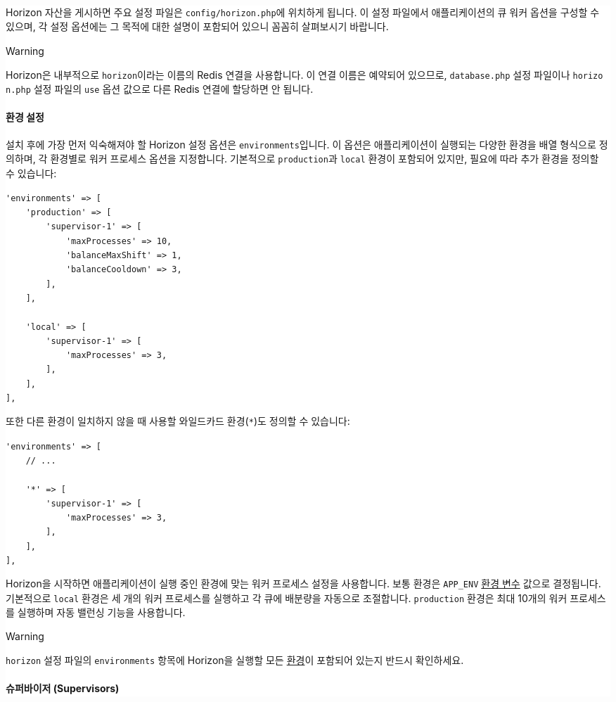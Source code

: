 Horizon 자산을 게시하면 주요 설정 파일은 `config/horizon.php`에 위치하게 됩니다. 이 설정 파일에서 애플리케이션의 큐 워커 옵션을 구성할 수 있으며, 각 설정 옵션에는 그 목적에 대한 설명이 포함되어 있으니 꼼꼼히 살펴보시기 바랍니다.

> [!WARNING]  
> Horizon은 내부적으로 `horizon`이라는 이름의 Redis 연결을 사용합니다. 이 연결 이름은 예약되어 있으므로, `database.php` 설정 파일이나 `horizon.php` 설정 파일의 `use` 옵션 값으로 다른 Redis 연결에 할당하면 안 됩니다.

<a name="environments"></a>
#### 환경 설정

설치 후에 가장 먼저 익숙해져야 할 Horizon 설정 옵션은 `environments`입니다. 이 옵션은 애플리케이션이 실행되는 다양한 환경을 배열 형식으로 정의하며, 각 환경별로 워커 프로세스 옵션을 지정합니다. 기본적으로 `production`과 `local` 환경이 포함되어 있지만, 필요에 따라 추가 환경을 정의할 수 있습니다:

```
'environments' => [
    'production' => [
        'supervisor-1' => [
            'maxProcesses' => 10,
            'balanceMaxShift' => 1,
            'balanceCooldown' => 3,
        ],
    ],

    'local' => [
        'supervisor-1' => [
            'maxProcesses' => 3,
        ],
    ],
],
```

또한 다른 환경이 일치하지 않을 때 사용할 와일드카드 환경(`*`)도 정의할 수 있습니다:

```
'environments' => [
    // ...

    '*' => [
        'supervisor-1' => [
            'maxProcesses' => 3,
        ],
    ],
],
```

Horizon을 시작하면 애플리케이션이 실행 중인 환경에 맞는 워커 프로세스 설정을 사용합니다. 보통 환경은 `APP_ENV` [환경 변수](/docs/11.x/configuration#determining-the-current-environment) 값으로 결정됩니다. 기본적으로 `local` 환경은 세 개의 워커 프로세스를 실행하고 각 큐에 배분량을 자동으로 조절합니다. `production` 환경은 최대 10개의 워커 프로세스를 실행하며 자동 밸런싱 기능을 사용합니다.

> [!WARNING]  
> `horizon` 설정 파일의 `environments` 항목에 Horizon을 실행할 모든 [환경](/docs/11.x/configuration#environment-configuration)이 포함되어 있는지 반드시 확인하세요.

<a name="supervisors"></a>
#### 슈퍼바이저 (Supervisors)
